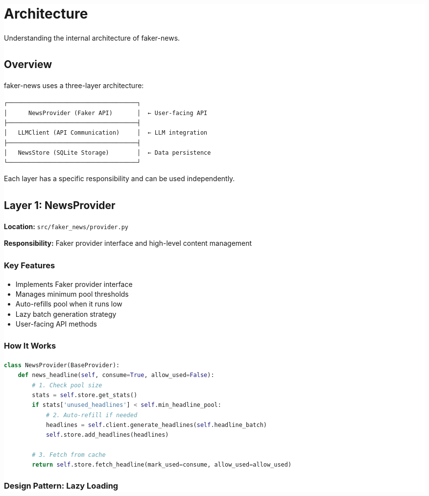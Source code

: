 # Architecture

Understanding the internal architecture of faker-news.

## Overview

faker-news uses a three-layer architecture:

```
┌─────────────────────────────────────┐
│      NewsProvider (Faker API)       │  ← User-facing API
├─────────────────────────────────────┤
│   LLMClient (API Communication)     │  ← LLM integration
├─────────────────────────────────────┤
│   NewsStore (SQLite Storage)        │  ← Data persistence
└─────────────────────────────────────┘
```

Each layer has a specific responsibility and can be used independently.

## Layer 1: NewsProvider

**Location:** `src/faker_news/provider.py`

**Responsibility:** Faker provider interface and high-level content management

### Key Features

- Implements Faker provider interface
- Manages minimum pool thresholds
- Auto-refills pool when it runs low
- Lazy batch generation strategy
- User-facing API methods

### How It Works

```python
class NewsProvider(BaseProvider):
    def news_headline(self, consume=True, allow_used=False):
        # 1. Check pool size
        stats = self.store.get_stats()
        if stats['unused_headlines'] < self.min_headline_pool:
            # 2. Auto-refill if needed
            headlines = self.client.generate_headlines(self.headline_batch)
            self.store.add_headlines(headlines)

        # 3. Fetch from cache
        return self.store.fetch_headline(mark_used=consume, allow_used=allow_used)
```

### Design Pattern: Lazy Loading
